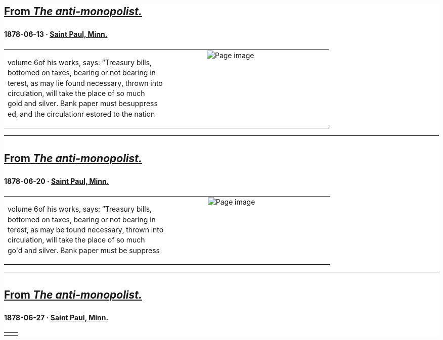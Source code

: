 
## [From _The anti-monopolist._](https://www.loc.gov/resource/sn85025587/1878-06-13/ed-1/?sp=11)

#### 1878-06-13 &middot; [Saint Paul, Minn.](http://dbpedia.org/resource/Saint_Paul%2C_Minnesota)

<table style="width: 100%;"><tr><td style="width: 50%">

  
volume 6of his works, says: “Treasury bills,  
bottomed on taxes, bearing or not bearing in­  
terest, as may lie found necessary, thrown into  
circulation, will take the place of so much  
gold and silver. Bank paper must besuppress­  
ed, and the circulationr estored to the nation
</td><td style="width: 50%; max-height: 75%; margin: auto; display: block;">
<img alt="Page image" src="https://tile.loc.gov/image-services/iiif/service:ndnp:mnhi:batch_mnhi_ballet_ver01:data:sn85025587:00383346794:1878061301:0242/pct:19.800727502767675,30.246258984328975,12.69966787917128,2.6157652880876636/!600,600/0/default.jpg"/>
</td>
</tr></table>

---

## [From _The anti-monopolist._](https://www.loc.gov/resource/sn85025587/1878-06-20/ed-1/?sp=8)

#### 1878-06-20 &middot; [Saint Paul, Minn.](http://dbpedia.org/resource/Saint_Paul%2C_Minnesota)

<table style="width: 100%;"><tr><td style="width: 50%">

  
volume 6of his works, says: “Treasury bills,  
bottomed on taxes, bearing or not bearing in­  
terest, as may be tound necessary, thrown into  
circulation, will take the place of so much  
go&#x27;d and silver. Bank paper must be suppress
</td><td style="width: 50%; max-height: 75%; margin: auto; display: block;">
<img alt="Page image" src="https://tile.loc.gov/image-services/iiif/service:ndnp:mnhi:batch_mnhi_ballet_ver01:data:sn85025587:00383346794:1878062001:0253/pct:20.074858980441775,28.63202545068929,12.726026675101481,2.168021680216802/!600,600/0/default.jpg"/>
</td>
</tr></table>

---

## [From _The anti-monopolist._](https://www.loc.gov/resource/sn85025587/1878-06-27/ed-1/?sp=7)

#### 1878-06-27 &middot; [Saint Paul, Minn.](http://dbpedia.org/resource/Saint_Paul%2C_Minnesota)

<table style="width: 100%;"><tr><td style="width: 50%">
